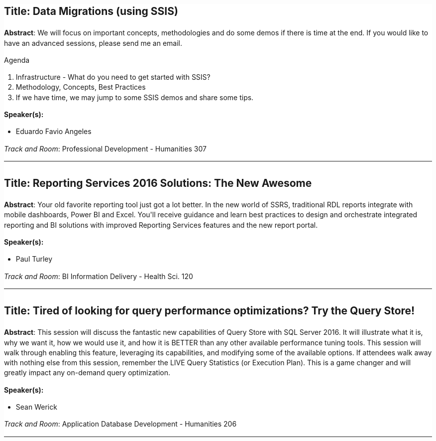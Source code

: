  
## Title: Data Migrations (using SSIS)
 
**Abstract**:
We will focus on important concepts, methodologies and do some demos if there is time at the end. If you would like to have an advanced sessions, please send me an email.

Agenda

1. Infrastructure - What do you need to get started with SSIS?
2. Methodology, Concepts, Best Practices
3. If we have time, we may jump to some SSIS demos and share some tips.

 
**Speaker(s):**
- Eduardo Favio Angeles
 
*Track and Room*: Professional Development - Humanities 307
 
----------------------------------------------------------------------------------- 
 
 
## Title: Reporting Services 2016 Solutions: The New Awesome
 
**Abstract**:
Your old favorite reporting tool just got a lot better.  In the new world of SSRS, traditional RDL reports integrate with mobile dashboards, Power BI and Excel.  You'll receive guidance and learn best practices to design and orchestrate integrated reporting and BI solutions with improved Reporting Services features and the new report portal.
 
**Speaker(s):**
- Paul Turley
 
*Track and Room*: BI Information Delivery - Health Sci. 120
 
----------------------------------------------------------------------------------- 
 
 
## Title: Tired of looking for query performance optimizations?  Try the Query Store!
 
**Abstract**:
This session will discuss the fantastic new capabilities of Query Store with SQL Server 2016.  It will illustrate what it is, why we want it, how we would use it, and how it is BETTER than any other available performance tuning tools.  This session will walk through enabling this feature, leveraging its capabilities, and modifying some of the available options.  If attendees walk away with nothing else from this session, remember the LIVE Query Statistics (or Execution Plan).  This is a game changer and will greatly impact any on-demand query optimization.
 
**Speaker(s):**
- Sean Werick
 
*Track and Room*: Application  Database Development - Humanities 206
 
----------------------------------------------------------------------------------- 
 